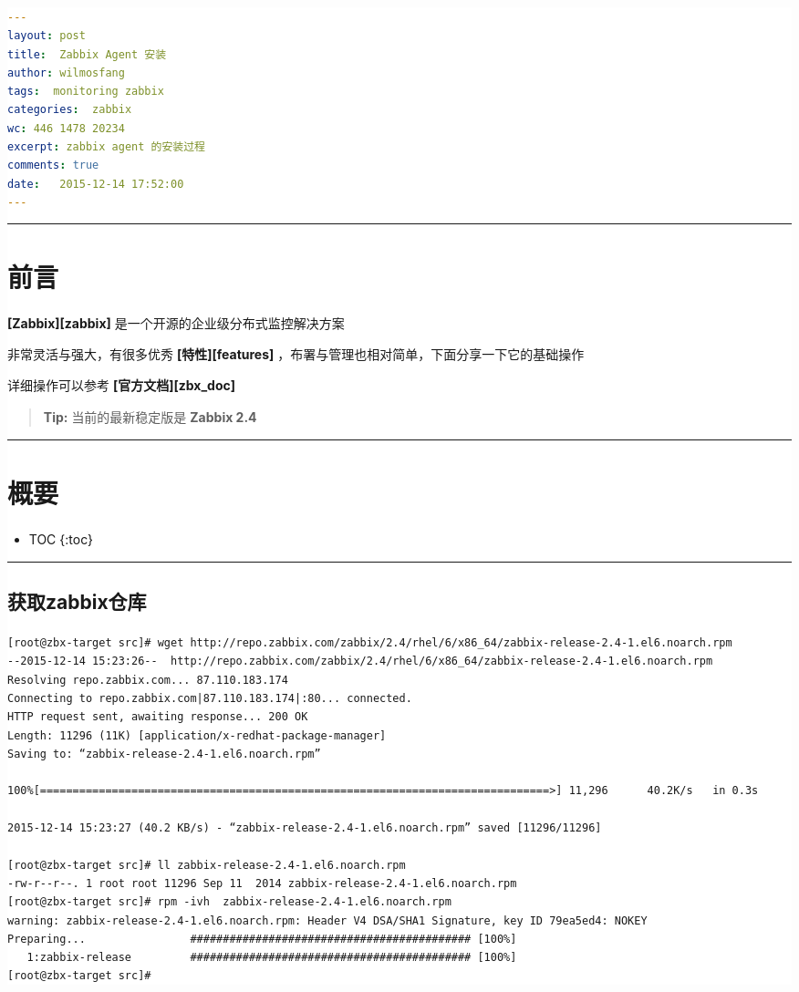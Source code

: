 ```yaml
---
layout: post
title:  Zabbix Agent 安装
author: wilmosfang
tags:  monitoring zabbix 
categories:  zabbix 
wc: 446 1478 20234
excerpt: zabbix agent 的安装过程
comments: true
date:   2015-12-14 17:52:00
---
```



---

# 前言


**[Zabbix][zabbix]** 是一个开源的企业级分布式监控解决方案

非常灵活与强大，有很多优秀 **[特性][features]** ，布署与管理也相对简单，下面分享一下它的基础操作

详细操作可以参考 **[官方文档][zbx_doc]** 

> **Tip:**  当前的最新稳定版是 **Zabbix 2.4**

---


# 概要

* TOC
{:toc}




---


## 获取zabbix仓库

~~~
[root@zbx-target src]# wget http://repo.zabbix.com/zabbix/2.4/rhel/6/x86_64/zabbix-release-2.4-1.el6.noarch.rpm
--2015-12-14 15:23:26--  http://repo.zabbix.com/zabbix/2.4/rhel/6/x86_64/zabbix-release-2.4-1.el6.noarch.rpm
Resolving repo.zabbix.com... 87.110.183.174
Connecting to repo.zabbix.com|87.110.183.174|:80... connected.
HTTP request sent, awaiting response... 200 OK
Length: 11296 (11K) [application/x-redhat-package-manager]
Saving to: “zabbix-release-2.4-1.el6.noarch.rpm”

100%[==============================================================================>] 11,296      40.2K/s   in 0.3s    

2015-12-14 15:23:27 (40.2 KB/s) - “zabbix-release-2.4-1.el6.noarch.rpm” saved [11296/11296]

[root@zbx-target src]# ll zabbix-release-2.4-1.el6.noarch.rpm
-rw-r--r--. 1 root root 11296 Sep 11  2014 zabbix-release-2.4-1.el6.noarch.rpm
[root@zbx-target src]# rpm -ivh  zabbix-release-2.4-1.el6.noarch.rpm
warning: zabbix-release-2.4-1.el6.noarch.rpm: Header V4 DSA/SHA1 Signature, key ID 79ea5ed4: NOKEY
Preparing...                ########################################### [100%]
   1:zabbix-release         ########################################### [100%]
[root@zbx-target src]# 
~~~
